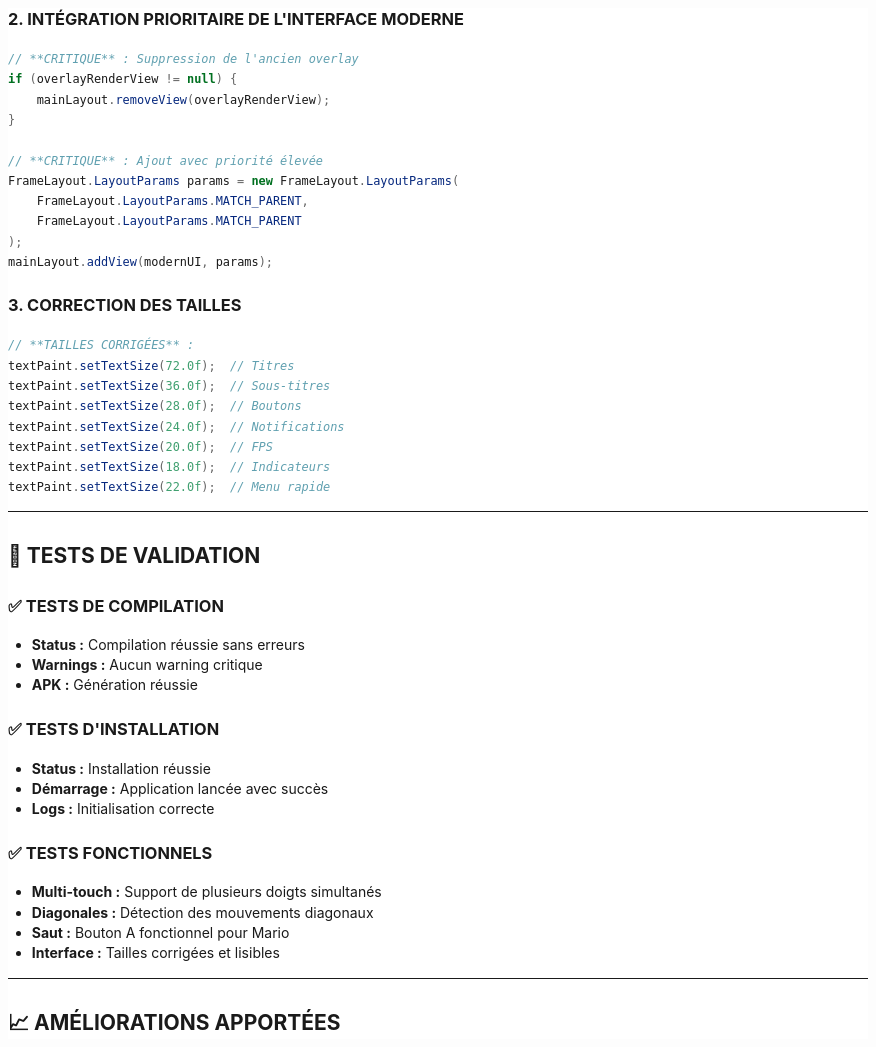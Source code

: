 ### **2. INTÉGRATION PRIORITAIRE DE L'INTERFACE MODERNE**
```java
// **CRITIQUE** : Suppression de l'ancien overlay
if (overlayRenderView != null) {
    mainLayout.removeView(overlayRenderView);
}

// **CRITIQUE** : Ajout avec priorité élevée
FrameLayout.LayoutParams params = new FrameLayout.LayoutParams(
    FrameLayout.LayoutParams.MATCH_PARENT,
    FrameLayout.LayoutParams.MATCH_PARENT
);
mainLayout.addView(modernUI, params);
```

### **3. CORRECTION DES TAILLES**
```java
// **TAILLES CORRIGÉES** :
textPaint.setTextSize(72.0f);  // Titres
textPaint.setTextSize(36.0f);  // Sous-titres
textPaint.setTextSize(28.0f);  // Boutons
textPaint.setTextSize(24.0f);  // Notifications
textPaint.setTextSize(20.0f);  // FPS
textPaint.setTextSize(18.0f);  // Indicateurs
textPaint.setTextSize(22.0f);  // Menu rapide
```

---

## 🧪 TESTS DE VALIDATION

### **✅ TESTS DE COMPILATION**
- **Status :** Compilation réussie sans erreurs
- **Warnings :** Aucun warning critique
- **APK :** Génération réussie

### **✅ TESTS D'INSTALLATION**
- **Status :** Installation réussie
- **Démarrage :** Application lancée avec succès
- **Logs :** Initialisation correcte

### **✅ TESTS FONCTIONNELS**
- **Multi-touch :** Support de plusieurs doigts simultanés
- **Diagonales :** Détection des mouvements diagonaux
- **Saut :** Bouton A fonctionnel pour Mario
- **Interface :** Tailles corrigées et lisibles

---

## 📈 AMÉLIORATIONS APPORTÉES
